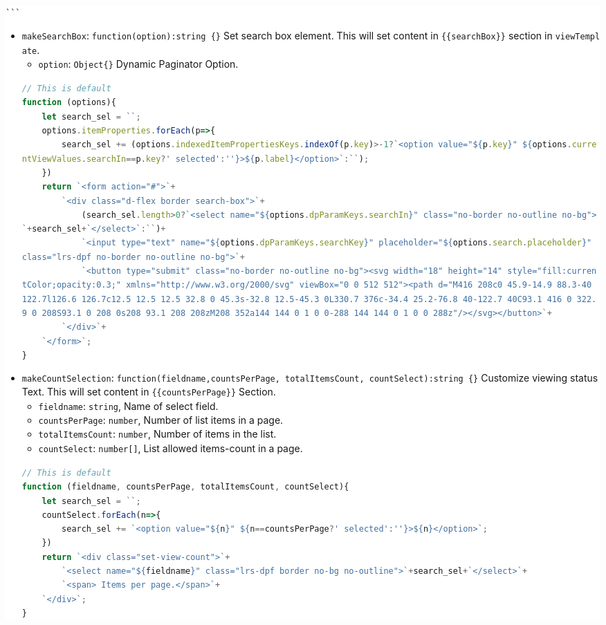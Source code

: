     ```
- `makeSearchBox`: `function(option):string {}`
    Set search box element. This will set content in `{{searchBox}}` section in `viewTemplate`.
    - `option`: `Object{}` Dynamic Paginator Option.
    ```javascript
    // This is default
    function (options){
        let search_sel = ``;
        options.itemProperties.forEach(p=>{
            search_sel += (options.indexedItemPropertiesKeys.indexOf(p.key)>-1?`<option value="${p.key}" ${options.currentViewValues.searchIn==p.key?' selected':''}>${p.label}</option>`:``);
        })
        return `<form action="#">`+
            `<div class="d-flex border search-box">`+
                (search_sel.length>0?`<select name="${options.dpParamKeys.searchIn}" class="no-border no-outline no-bg">`+search_sel+`</select>`:``)+
                `<input type="text" name="${options.dpParamKeys.searchKey}" placeholder="${options.search.placeholder}" class="lrs-dpf no-border no-outline no-bg">`+
                `<button type="submit" class="no-border no-outline no-bg"><svg width="18" height="14" style="fill:currentColor;opacity:0.3;" xmlns="http://www.w3.org/2000/svg" viewBox="0 0 512 512"><path d="M416 208c0 45.9-14.9 88.3-40 122.7l126.6 126.7c12.5 12.5 12.5 32.8 0 45.3s-32.8 12.5-45.3 0L330.7 376c-34.4 25.2-76.8 40-122.7 40C93.1 416 0 322.9 0 208S93.1 0 208 0s208 93.1 208 208zM208 352a144 144 0 1 0 0-288 144 144 0 1 0 0 288z"/></svg></button>`+
            `</div>`+
        `</form>`;
    }
    ```
- `makeCountSelection`: `function(fieldname,countsPerPage, totalItemsCount, countSelect):string {}`
    Customize viewing status Text. This will set content in `{{countsPerPage}}` Section.
    - `fieldname`: `string`, Name of select field.
    - `countsPerPage`: `number`, Number of list items in a page.
    - `totalItemsCount`: `number`, Number of items in the list.
    - `countSelect`: `number[]`, List allowed items-count in a page.
    ```javascript
    // This is default
    function (fieldname, countsPerPage, totalItemsCount, countSelect){
        let search_sel = ``;
        countSelect.forEach(n=>{
            search_sel += `<option value="${n}" ${n==countsPerPage?' selected':''}>${n}</option>`;
        })
        return `<div class="set-view-count">`+
            `<select name="${fieldname}" class="lrs-dpf border no-bg no-outline">`+search_sel+`</select>`+
            `<span> Items per page.</span>`+
        `</div>`;
    }
    ```
